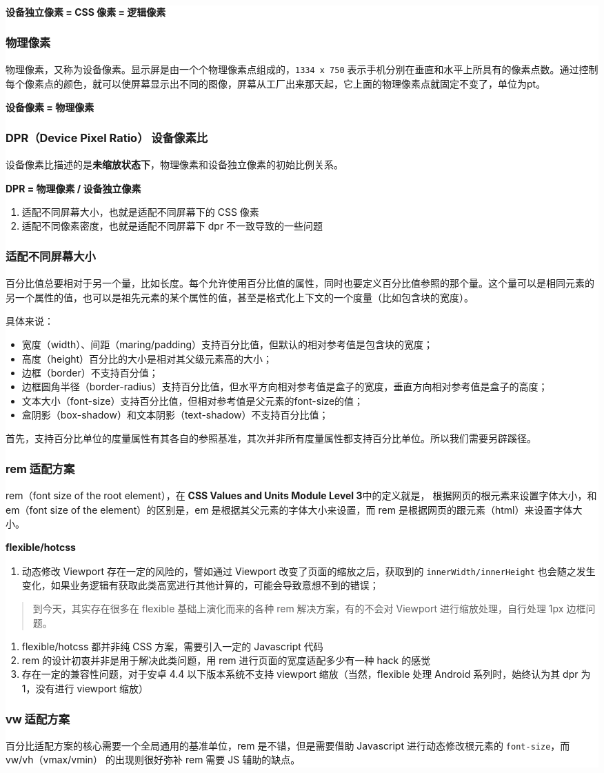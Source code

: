 **设备独立像素 = CSS 像素 = 逻辑像素**

### 物理像素

物理像素，又称为设备像素。显示屏是由一个个物理像素点组成的，`1334 x 750` 表示手机分别在垂直和水平上所具有的像素点数。通过控制每个像素点的颜色，就可以使屏幕显示出不同的图像，屏幕从工厂出来那天起，它上面的物理像素点就固定不变了，单位为pt。

**设备像素 = 物理像素**

### DPR（Device Pixel Ratio） 设备像素比

设备像素比描述的是**未缩放状态下**，物理像素和设备独立像素的初始比例关系。

**DPR = 物理像素 / 设备独立像素**



1. 适配不同屏幕大小，也就是适配不同屏幕下的 CSS 像素
2. 适配不同像素密度，也就是适配不同屏幕下 dpr 不一致导致的一些问题



### 适配不同屏幕大小

百分比值总要相对于另一个量，比如长度。每个允许使用百分比值的属性，同时也要定义百分比值参照的那个量。这个量可以是相同元素的另一个属性的值，也可以是祖先元素的某个属性的值，甚至是格式化上下文的一个度量（比如包含块的宽度）。

具体来说：

- 宽度（width）、间距（maring/padding）支持百分比值，但默认的相对参考值是包含块的宽度；
- 高度（height）百分比的大小是相对其父级元素高的大小；
- 边框（border）不支持百分值；
- 边框圆角半径（border-radius）支持百分比值，但水平方向相对参考值是盒子的宽度，垂直方向相对参考值是盒子的高度；
- 文本大小（font-size）支持百分比值，但相对参考值是父元素的font-size的值；
- 盒阴影（box-shadow）和文本阴影（text-shadow）不支持百分比值；

首先，支持百分比单位的度量属性有其各自的参照基准，其次并非所有度量属性都支持百分比单位。所以我们需要另辟蹊径。

### rem 适配方案

rem（font size of the root element），在 **CSS Values and Units Module Level 3**中的定义就是， 根据网页的根元素来设置字体大小，和 em（font size of the element）的区别是，em 是根据其父元素的字体大小来设置，而 rem 是根据网页的跟元素（html）来设置字体大小。

**flexible/hotcss**

1. 动态修改 Viewport 存在一定的风险的，譬如通过 Viewport 改变了页面的缩放之后，获取到的 `innerWidth/innerHeight` 也会随之发生变化，如果业务逻辑有获取此类高宽进行其他计算的，可能会导致意想不到的错误；

> 到今天，其实存在很多在 flexible 基础上演化而来的各种 rem 解决方案，有的不会对 Viewport 进行缩放处理，自行处理 1px 边框问题。

1. flexible/hotcss 都并非纯 CSS 方案，需要引入一定的 Javascript 代码
2. rem 的设计初衷并非是用于解决此类问题，用 rem 进行页面的宽度适配多少有一种 hack 的感觉
3. 存在一定的兼容性问题，对于安卓 4.4 以下版本系统不支持 viewport 缩放（当然，flexible 处理 Android 系列时，始终认为其 dpr 为 1，没有进行 viewport 缩放）

### vw 适配方案

百分比适配方案的核心需要一个全局通用的基准单位，rem 是不错，但是需要借助 Javascript 进行动态修改根元素的 `font-size`，而 vw/vh（vmax/vmin） 的出现则很好弥补 rem 需要 JS 辅助的缺点。
